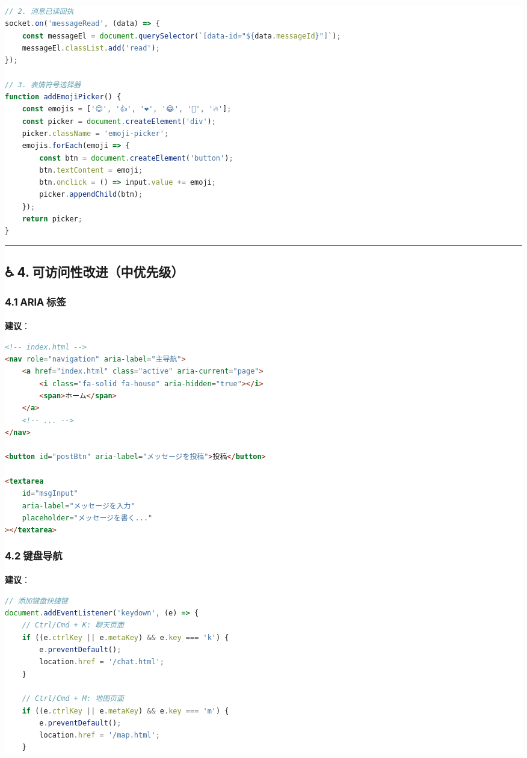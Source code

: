 ```javascript
// 2. 消息已读回执
socket.on('messageRead', (data) => {
    const messageEl = document.querySelector(`[data-id="${data.messageId}"]`);
    messageEl.classList.add('read');
});

// 3. 表情符号选择器
function addEmojiPicker() {
    const emojis = ['😊', '👍', '❤️', '😂', '🎉', '🔥'];
    const picker = document.createElement('div');
    picker.className = 'emoji-picker';
    emojis.forEach(emoji => {
        const btn = document.createElement('button');
        btn.textContent = emoji;
        btn.onclick = () => input.value += emoji;
        picker.appendChild(btn);
    });
    return picker;
}
```

---

## ♿ 4. 可访问性改进（中优先级）

### 4.1 ARIA 标签

**建议**：
```html
<!-- index.html -->
<nav role="navigation" aria-label="主导航">
    <a href="index.html" class="active" aria-current="page">
        <i class="fa-solid fa-house" aria-hidden="true"></i>
        <span>ホーム</span>
    </a>
    <!-- ... -->
</nav>

<button id="postBtn" aria-label="メッセージを投稿">投稿</button>

<textarea 
    id="msgInput" 
    aria-label="メッセージを入力"
    placeholder="メッセージを書く..."
></textarea>
```

### 4.2 键盘导航

**建议**：
```javascript
// 添加键盘快捷键
document.addEventListener('keydown', (e) => {
    // Ctrl/Cmd + K: 聊天页面
    if ((e.ctrlKey || e.metaKey) && e.key === 'k') {
        e.preventDefault();
        location.href = '/chat.html';
    }
    
    // Ctrl/Cmd + M: 地图页面
    if ((e.ctrlKey || e.metaKey) && e.key === 'm') {
        e.preventDefault();
        location.href = '/map.html';
    }
```